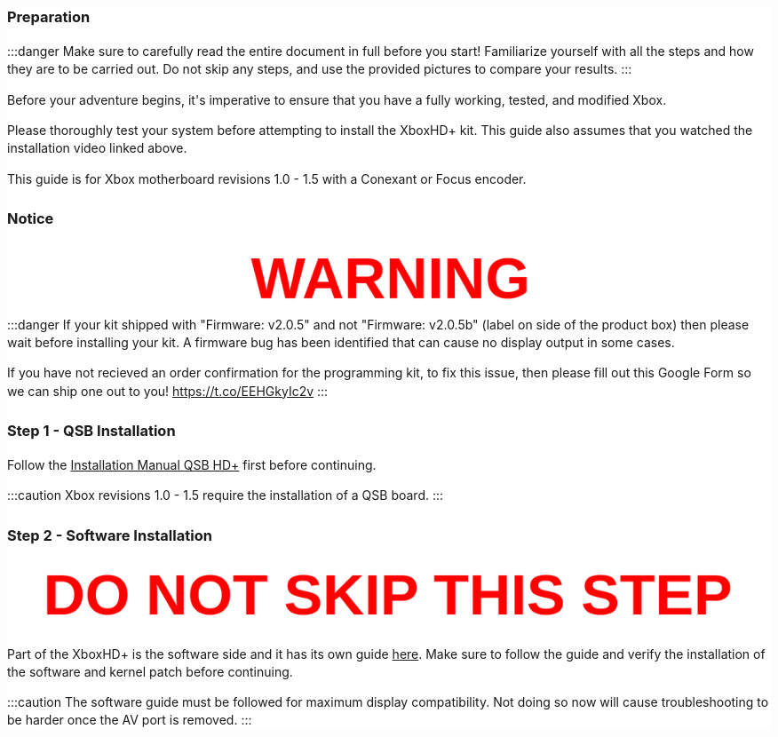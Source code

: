 ### Preparation
:::danger
Make sure to carefully read the entire document in full before you start! Familiarize yourself with all the steps and how they are to be carried out. Do not skip any steps, and use the provided pictures to compare your results.
:::

Before your adventure begins, it's imperative to ensure that you have a fully working, tested, and modified Xbox.

Please thoroughly test your system before attempting to install the XboxHD+ kit.
This guide also assumes that you watched the installation video linked above.

This guide is for Xbox motherboard revisions 1.0 - 1.5 with a Conexant or Focus encoder.

### Notice
![Warning](./images/Warning.png)
:::danger
If your kit shipped with "Firmware: v2.0.5" and not "Firmware: v2.0.5b" (label on side of the product box) then please wait before installing your kit. A firmware bug has been identified that can cause no display output in some cases.

If you have not recieved an order confirmation for the programming kit, to fix this issue, then please fill out this Google Form so we can ship one out to you! https://t.co/EEHGkyIc2v
:::

### Step 1 - QSB Installation
Follow the [Installation Manual QSB HD+](/xbox-hdmi/installation/qsb-hd) first before continuing.

:::caution
Xbox revisions 1.0 - 1.5 require the installation of a QSB board.
:::

### Step 2 - Software Installation
![Do not skip this step!](./images/do-not-skip.png)

Part of the XboxHD+ is the software side and it has its own guide [here](/xbox-hdmi/software/xboxhd). Make sure to follow the guide and verify the installation of the software and kernel patch before continuing.

:::caution
The software guide must be followed for maximum display compatibility. Not doing so now will cause troubleshooting to be harder once the AV port is removed.
:::
